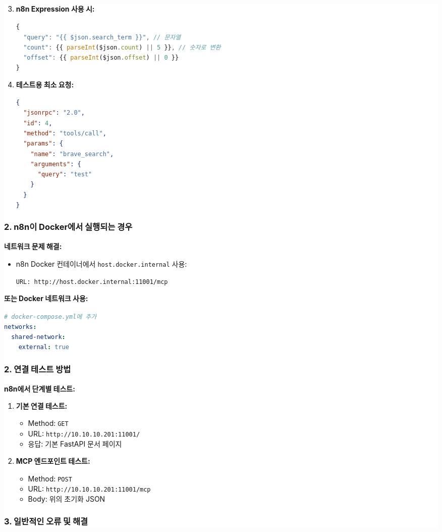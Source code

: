3. **n8n Expression 사용 시:**
   ```javascript
   {
     "query": "{{ $json.search_term }}", // 문자열
     "count": {{ parseInt($json.count) || 5 }}, // 숫자로 변환
     "offset": {{ parseInt($json.offset) || 0 }}
   }
   ```

4. **테스트용 최소 요청:**
   ```json
   {
     "jsonrpc": "2.0",
     "id": 4,
     "method": "tools/call",
     "params": {
       "name": "brave_search",
       "arguments": {
         "query": "test"
       }
     }
   }
   ```

### 2. n8n이 Docker에서 실행되는 경우

**네트워크 문제 해결:**
- n8n Docker 컨테이너에서 `host.docker.internal` 사용:
  ```
  URL: http://host.docker.internal:11001/mcp
  ```

**또는 Docker 네트워크 사용:**
```yaml
# docker-compose.yml에 추가
networks:
  shared-network:
    external: true
```

### 2. 연결 테스트 방법

**n8n에서 단계별 테스트:**

1. **기본 연결 테스트:**
   - Method: `GET`
   - URL: `http://10.10.10.201:11001/`
   - 응답: 기본 FastAPI 문서 페이지

2. **MCP 엔드포인트 테스트:**
   - Method: `POST`
   - URL: `http://10.10.10.201:11001/mcp`
   - Body: 위의 초기화 JSON

### 3. 일반적인 오류 및 해결

